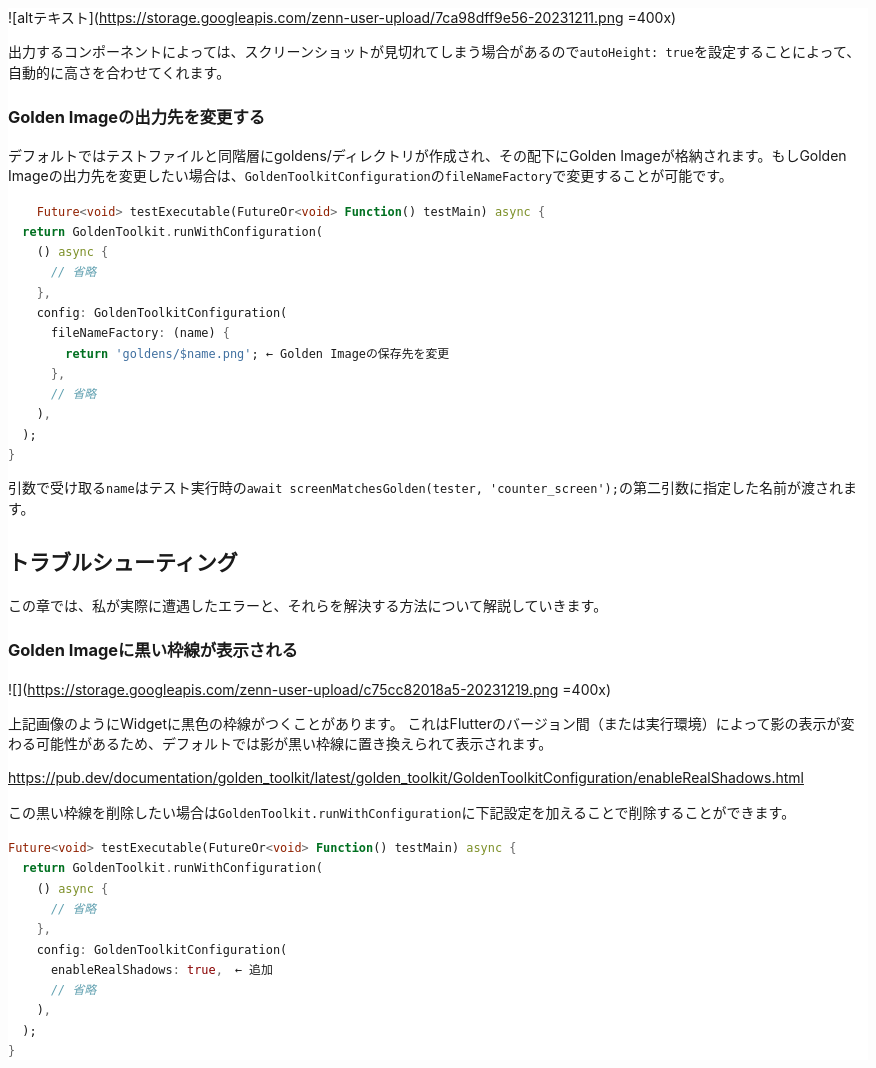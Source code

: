 ![altテキスト](https://storage.googleapis.com/zenn-user-upload/7ca98dff9e56-20231211.png =400x)

出力するコンポーネントによっては、スクリーンショットが見切れてしまう場合があるので`autoHeight: true`を設定することによって、自動的に高さを合わせてくれます。

### Golden Imageの出力先を変更する
デフォルトではテストファイルと同階層にgoldens/ディレクトリが作成され、その配下にGolden Imageが格納されます。もしGolden Imageの出力先を変更したい場合は、`GoldenToolkitConfiguration`の`fileNameFactory`で変更することが可能です。

```dart
    Future<void> testExecutable(FutureOr<void> Function() testMain) async {
  return GoldenToolkit.runWithConfiguration(
    () async {
      // 省略
    },
    config: GoldenToolkitConfiguration(
      fileNameFactory: (name) {
        return 'goldens/$name.png'; ← Golden Imageの保存先を変更
      },
      // 省略
    ),
  );
}
```

引数で受け取る`name`はテスト実行時の`await screenMatchesGolden(tester, 'counter_screen');`の第二引数に指定した名前が渡されます。

## トラブルシューティング
この章では、私が実際に遭遇したエラーと、それらを解決する方法について解説していきます。

### Golden Imageに黒い枠線が表示される

![](https://storage.googleapis.com/zenn-user-upload/c75cc82018a5-20231219.png =400x)

上記画像のようにWidgetに黒色の枠線がつくことがあります。
これはFlutterのバージョン間（または実行環境）によって影の表示が変わる可能性があるため、デフォルトでは影が黒い枠線に置き換えられて表示されます。

https://pub.dev/documentation/golden_toolkit/latest/golden_toolkit/GoldenToolkitConfiguration/enableRealShadows.html

この黒い枠線を削除したい場合は`GoldenToolkit.runWithConfiguration`に下記設定を加えることで削除することができます。

```dart
Future<void> testExecutable(FutureOr<void> Function() testMain) async {
  return GoldenToolkit.runWithConfiguration(
    () async {
      // 省略
    },
    config: GoldenToolkitConfiguration(
      enableRealShadows: true,　← 追加
      // 省略
    ),
  );
}
```
